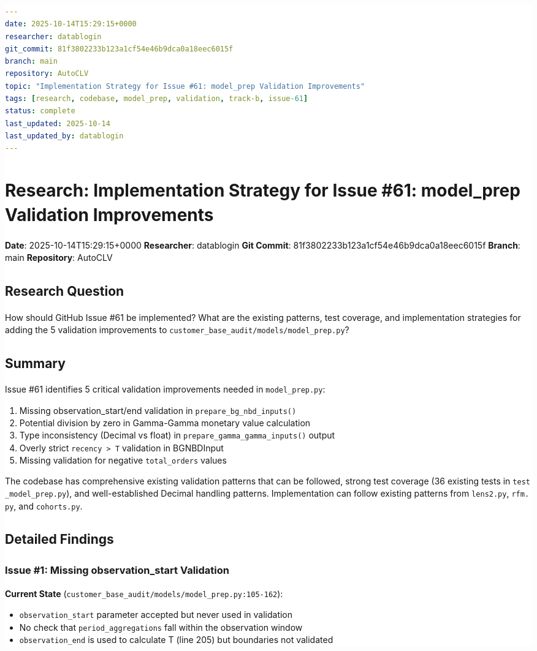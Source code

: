 ```yaml
---
date: 2025-10-14T15:29:15+0000
researcher: datablogin
git_commit: 81f3802233b123a1cf54e46b9dca0a18eec6015f
branch: main
repository: AutoCLV
topic: "Implementation Strategy for Issue #61: model_prep Validation Improvements"
tags: [research, codebase, model_prep, validation, track-b, issue-61]
status: complete
last_updated: 2025-10-14
last_updated_by: datablogin
---
```


# Research: Implementation Strategy for Issue #61: model_prep Validation Improvements

**Date**: 2025-10-14T15:29:15+0000
**Researcher**: datablogin
**Git Commit**: 81f3802233b123a1cf54e46b9dca0a18eec6015f
**Branch**: main
**Repository**: AutoCLV

## Research Question

How should GitHub Issue #61 be implemented? What are the existing patterns, test coverage, and implementation strategies for adding the 5 validation improvements to `customer_base_audit/models/model_prep.py`?

## Summary

Issue #61 identifies 5 critical validation improvements needed in `model_prep.py`:
1. Missing observation_start/end validation in `prepare_bg_nbd_inputs()`
2. Potential division by zero in Gamma-Gamma monetary value calculation
3. Type inconsistency (Decimal vs float) in `prepare_gamma_gamma_inputs()` output
4. Overly strict `recency > T` validation in BGNBDInput
5. Missing validation for negative `total_orders` values

The codebase has comprehensive existing validation patterns that can be followed, strong test coverage (36 existing tests in `test_model_prep.py`), and well-established Decimal handling patterns. Implementation can follow existing patterns from `lens2.py`, `rfm.py`, and `cohorts.py`.

## Detailed Findings

### Issue #1: Missing observation_start Validation

**Current State** (`customer_base_audit/models/model_prep.py:105-162`):
- `observation_start` parameter accepted but never used in validation
- No check that `period_aggregations` fall within the observation window
- `observation_end` is used to calculate T (line 205) but boundaries not validated
